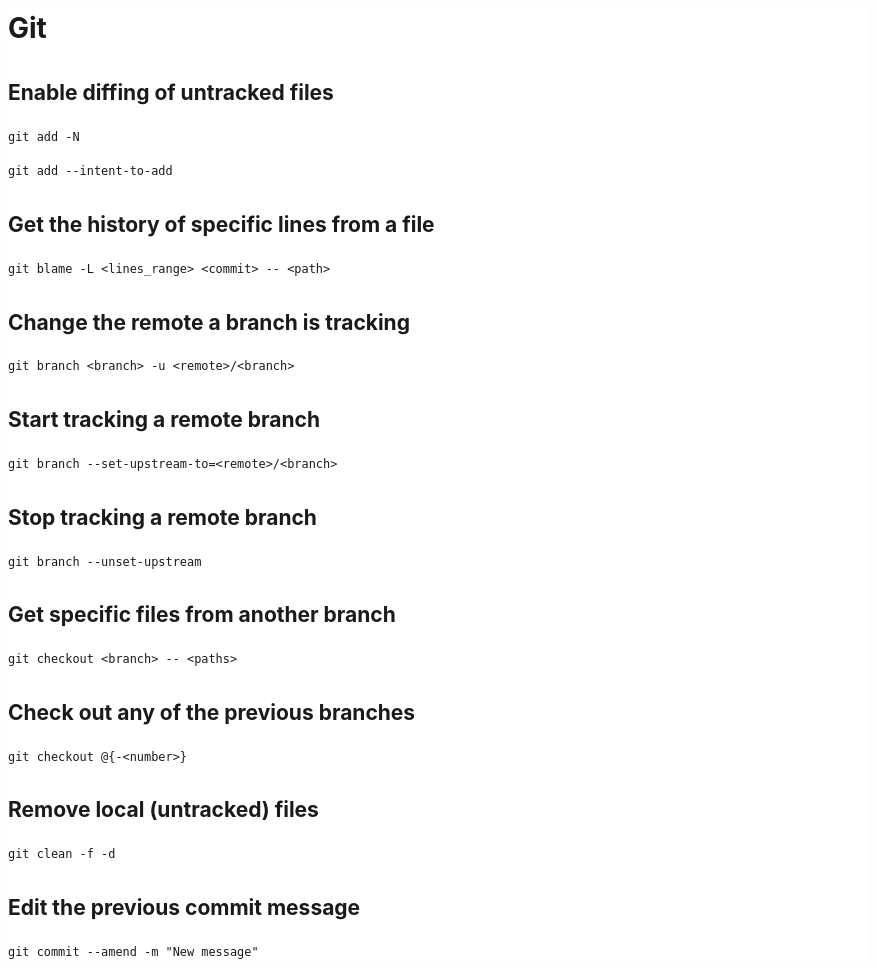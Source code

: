 # Git

## Enable diffing of untracked files
```git
git add -N
```
```git
git add --intent-to-add
```

## Get the history of specific lines from a file
```git
git blame -L <lines_range> <commit> -- <path>
```

## Change the remote a branch is tracking
```git
git branch <branch> -u <remote>/<branch>
```

## Start tracking a remote branch
```git
git branch --set-upstream-to=<remote>/<branch>
```

## Stop tracking a remote branch
```git
git branch --unset-upstream
```

## Get specific files from another branch
```git
git checkout <branch> -- <paths>
```

## Check out any of the previous branches
```git
git checkout @{-<number>}
```

## Remove local (untracked) files
```git
git clean -f -d
```

## Edit the previous commit message
```git
git commit --amend -m "New message"
```
